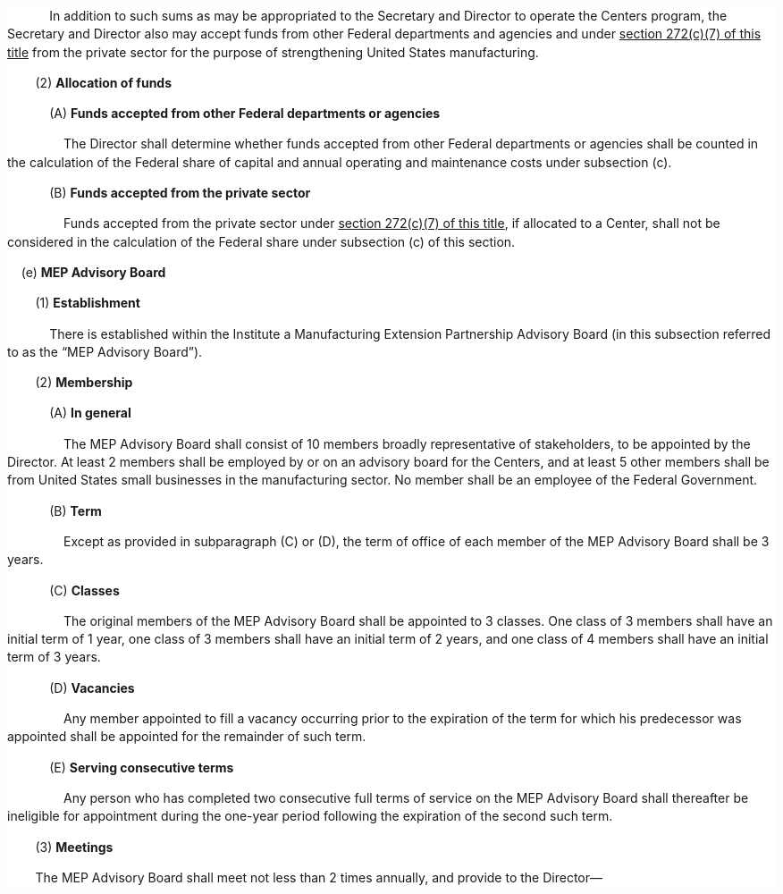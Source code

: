             In addition to such sums as may be appropriated to the Secretary and Director to operate the Centers program, the Secretary and Director also may accept funds from other Federal departments and agencies and under [section 272(c)(7) of this title][/us/usc/t15/s272/c/7] from the private sector for the purpose of strengthening United States manufacturing.

        (2) __Allocation of funds__ 

            (A) __Funds accepted from other Federal departments or agencies__ 

                The Director shall determine whether funds accepted from other Federal departments or agencies shall be counted in the calculation of the Federal share of capital and annual operating and maintenance costs under subsection (c).

            (B) __Funds accepted from the private sector__ 

                Funds accepted from the private sector under [section 272(c)(7) of this title][/us/usc/t15/s272/c/7], if allocated to a Center, shall not be considered in the calculation of the Federal share under subsection (c) of this section.

    (e) __MEP Advisory Board__ 

        (1) __Establishment__ 

            There is established within the Institute a Manufacturing Extension Partnership Advisory Board (in this subsection referred to as the “MEP Advisory Board”).

        (2) __Membership__ 

            (A) __In general__ 

                The MEP Advisory Board shall consist of 10 members broadly representative of stakeholders, to be appointed by the Director. At least 2 members shall be employed by or on an advisory board for the Centers, and at least 5 other members shall be from United States small businesses in the manufacturing sector. No member shall be an employee of the Federal Government.

            (B) __Term__ 

                Except as provided in subparagraph (C) or (D), the term of office of each member of the MEP Advisory Board shall be 3 years.

            (C) __Classes__ 

                The original members of the MEP Advisory Board shall be appointed to 3 classes. One class of 3 members shall have an initial term of 1 year, one class of 3 members shall have an initial term of 2 years, and one class of 4 members shall have an initial term of 3 years.

            (D) __Vacancies__ 

                Any member appointed to fill a vacancy occurring prior to the expiration of the term for which his predecessor was appointed shall be appointed for the remainder of such term.

            (E) __Serving consecutive terms__ 

                Any person who has completed two consecutive full terms of service on the MEP Advisory Board shall thereafter be ineligible for appointment during the one-year period following the expiration of the second such term.

        (3) __Meetings__ 

        The MEP Advisory Board shall meet not less than 2 times annually, and provide to the Director—


[/us/usc/t15/s272/c/7]: https://publicdocs.github.io/go/links?ns=uslm&ref=%2Fus%2Fusc%2Ft15%2Fs272%2Fc%2F7
[/us/usc/t15/s272/c/7]: https://publicdocs.github.io/go/links?ns=uslm&ref=%2Fus%2Fusc%2Ft15%2Fs272%2Fc%2F7
[/us/usc/t15/s278i]: https://publicdocs.github.io/go/links?ns=uslm&ref=%2Fus%2Fusc%2Ft15%2Fs278i
[/us/usc/t15/s278i]: https://publicdocs.github.io/go/links?ns=uslm&ref=%2Fus%2Fusc%2Ft15%2Fs278i
[/us/usc/t15/s3711a/d/1/C]: https://publicdocs.github.io/go/links?ns=uslm&ref=%2Fus%2Fusc%2Ft15%2Fs3711a%2Fd%2F1%2FC
[/us/usc/t20/s1001/a]: https://publicdocs.github.io/go/links?ns=uslm&ref=%2Fus%2Fusc%2Ft20%2Fs1001%2Fa
[/us/act/1901-03-03/ch872/s25]: https://publicdocs.github.io/go/links?ns=uslm&ref=%2Fus%2Fact%2F1901-03-03%2Fch872%2Fs25
[/us/pl/100/418/s5121/a]: https://publicdocs.github.io/go/links?ns=uslm&ref=%2Fus%2Fpl%2F100%2F418%2Fs5121%2Fa
[/us/stat/102/1433]: https://publicdocs.github.io/go/links?ns=uslm&ref=%2Fus%2Fstat%2F102%2F1433
[/us/pl/102/245/s105/e]: https://publicdocs.github.io/go/links?ns=uslm&ref=%2Fus%2Fpl%2F102%2F245%2Fs105%2Fe
[/us/stat/106/12]: https://publicdocs.github.io/go/links?ns=uslm&ref=%2Fus%2Fstat%2F106%2F12
[/us/pl/105/309/s2]: https://publicdocs.github.io/go/links?ns=uslm&ref=%2Fus%2Fpl%2F105%2F309%2Fs2
[/us/stat/112/2935]: https://publicdocs.github.io/go/links?ns=uslm&ref=%2Fus%2Fstat%2F112%2F2935
[/us/pl/110/69/s3003]: https://publicdocs.github.io/go/links?ns=uslm&ref=%2Fus%2Fpl%2F110%2F69%2Fs3003
[/us/stat/121/587]: https://publicdocs.github.io/go/links?ns=uslm&ref=%2Fus%2Fstat%2F121%2F587
[/us/pl/111/240/s4226/a]: https://publicdocs.github.io/go/links?ns=uslm&ref=%2Fus%2Fpl%2F111%2F240%2Fs4226%2Fa
[/us/stat/124/2598]: https://publicdocs.github.io/go/links?ns=uslm&ref=%2Fus%2Fstat%2F124%2F2598
[/us/pl/111/358/s404/a]: https://publicdocs.github.io/go/links?ns=uslm&ref=%2Fus%2Fpl%2F111%2F358%2Fs404%2Fa
[/us/stat/124/4001-4003]: https://publicdocs.github.io/go/links?ns=uslm&ref=%2Fus%2Fstat%2F124%2F4001-4003
[/us/pl/92/463]: https://publicdocs.github.io/go/links?ns=uslm&ref=%2Fus%2Fpl%2F92%2F463
[/us/stat/86/770]: https://publicdocs.github.io/go/links?ns=uslm&ref=%2Fus%2Fstat%2F86%2F770
[/us/pl/111/358/s404/f/3/A]: https://publicdocs.github.io/go/links?ns=uslm&ref=%2Fus%2Fpl%2F111%2F358%2Fs404%2Ff%2F3%2FA
[/us/pl/111/358/s404/a]: https://publicdocs.github.io/go/links?ns=uslm&ref=%2Fus%2Fpl%2F111%2F358%2Fs404%2Fa
[/us/pl/111/358/s404/d]: https://publicdocs.github.io/go/links?ns=uslm&ref=%2Fus%2Fpl%2F111%2F358%2Fs404%2Fd
[/us/pl/111/358/s404/e]: https://publicdocs.github.io/go/links?ns=uslm&ref=%2Fus%2Fpl%2F111%2F358%2Fs404%2Fe
[/us/pl/111/358/s703/a]: https://publicdocs.github.io/go/links?ns=uslm&ref=%2Fus%2Fpl%2F111%2F358%2Fs703%2Fa
[/us/pl/111/358/s404/i]: https://publicdocs.github.io/go/links?ns=uslm&ref=%2Fus%2Fpl%2F111%2F358%2Fs404%2Fi
[/us/pl/111/358/s703/b]: https://publicdocs.github.io/go/links?ns=uslm&ref=%2Fus%2Fpl%2F111%2F358%2Fs703%2Fb
[/us/pl/111/358/s703/c]: https://publicdocs.github.io/go/links?ns=uslm&ref=%2Fus%2Fpl%2F111%2F358%2Fs703%2Fc
[/us/pl/111/358/s703/c]: https://publicdocs.github.io/go/links?ns=uslm&ref=%2Fus%2Fpl%2F111%2F358%2Fs703%2Fc
[/us/pl/111/358/s404/b]: https://publicdocs.github.io/go/links?ns=uslm&ref=%2Fus%2Fpl%2F111%2F358%2Fs404%2Fb
[/us/pl/111/358/s404/c]: https://publicdocs.github.io/go/links?ns=uslm&ref=%2Fus%2Fpl%2F111%2F358%2Fs404%2Fc
[/us/pl/111/358/s404/f/1]: https://publicdocs.github.io/go/links?ns=uslm&ref=%2Fus%2Fpl%2F111%2F358%2Fs404%2Ff%2F1
[/us/pl/111/358/s404/f/3/B]: https://publicdocs.github.io/go/links?ns=uslm&ref=%2Fus%2Fpl%2F111%2F358%2Fs404%2Ff%2F3%2FB
[/us/pl/111/358/s404/h]: https://publicdocs.github.io/go/links?ns=uslm&ref=%2Fus%2Fpl%2F111%2F358%2Fs404%2Fh
[/us/pl/111/240]: https://publicdocs.github.io/go/links?ns=uslm&ref=%2Fus%2Fpl%2F111%2F240
[/us/pl/110/69/s3003/a]: https://publicdocs.github.io/go/links?ns=uslm&ref=%2Fus%2Fpl%2F110%2F69%2Fs3003%2Fa
[/us/pl/110/69/s3003/b]: https://publicdocs.github.io/go/links?ns=uslm&ref=%2Fus%2Fpl%2F110%2F69%2Fs3003%2Fb
[/us/pl/110/69/s3003/c]: https://publicdocs.github.io/go/links?ns=uslm&ref=%2Fus%2Fpl%2F110%2F69%2Fs3003%2Fc
[/us/pl/110/69/s3003/d]: https://publicdocs.github.io/go/links?ns=uslm&ref=%2Fus%2Fpl%2F110%2F69%2Fs3003%2Fd
[/us/pl/110/69/s3003/e]: https://publicdocs.github.io/go/links?ns=uslm&ref=%2Fus%2Fpl%2F110%2F69%2Fs3003%2Fe
[/us/pl/105/309]: https://publicdocs.github.io/go/links?ns=uslm&ref=%2Fus%2Fpl%2F105%2F309
[/us/pl/102/245/s105/e/1]: https://publicdocs.github.io/go/links?ns=uslm&ref=%2Fus%2Fpl%2F102%2F245%2Fs105%2Fe%2F1
[/us/pl/102/245/s105/e/2]: https://publicdocs.github.io/go/links?ns=uslm&ref=%2Fus%2Fpl%2F102%2F245%2Fs105%2Fe%2F2
[/us/pl/108/447]: https://publicdocs.github.io/go/links?ns=uslm&ref=%2Fus%2Fpl%2F108%2F447
[/us/stat/118/2879]: https://publicdocs.github.io/go/links?ns=uslm&ref=%2Fus%2Fstat%2F118%2F2879
[/us/pl/111/358/s404/f/2]: https://publicdocs.github.io/go/links?ns=uslm&ref=%2Fus%2Fpl%2F111%2F358%2Fs404%2Ff%2F2
[/us/stat/124/4002]: https://publicdocs.github.io/go/links?ns=uslm&ref=%2Fus%2Fstat%2F124%2F4002
[/us/pl/111/358/s702]: https://publicdocs.github.io/go/links?ns=uslm&ref=%2Fus%2Fpl%2F111%2F358%2Fs702
[/us/stat/124/4041]: https://publicdocs.github.io/go/links?ns=uslm&ref=%2Fus%2Fstat%2F124%2F4041
[/us/usc/t15/s278k/f]: https://publicdocs.github.io/go/links?ns=uslm&ref=%2Fus%2Fusc%2Ft15%2Fs278k%2Ff
[/us/pl/108/7]: https://publicdocs.github.io/go/links?ns=uslm&ref=%2Fus%2Fpl%2F108%2F7
[/us/stat/117/73]: https://publicdocs.github.io/go/links?ns=uslm&ref=%2Fus%2Fstat%2F117%2F73
[/us/usc/t15/s278k]: https://publicdocs.github.io/go/links?ns=uslm&ref=%2Fus%2Fusc%2Ft15%2Fs278k
[/us/pl/107/77]: https://publicdocs.github.io/go/links?ns=uslm&ref=%2Fus%2Fpl%2F107%2F77
[/us/stat/115/774]: https://publicdocs.github.io/go/links?ns=uslm&ref=%2Fus%2Fstat%2F115%2F774
[/us/pl/105/277/s101/b]: https://publicdocs.github.io/go/links?ns=uslm&ref=%2Fus%2Fpl%2F105%2F277%2Fs101%2Fb
[/us/stat/112/2681-50]: https://publicdocs.github.io/go/links?ns=uslm&ref=%2Fus%2Fstat%2F112%2F2681-50
[/us/pl/105/119]: https://publicdocs.github.io/go/links?ns=uslm&ref=%2Fus%2Fpl%2F105%2F119
[/us/stat/111/2476]: https://publicdocs.github.io/go/links?ns=uslm&ref=%2Fus%2Fstat%2F111%2F2476
[/us/pl/104/208/s101/a]: https://publicdocs.github.io/go/links?ns=uslm&ref=%2Fus%2Fpl%2F104%2F208%2Fs101%2Fa
[/us/stat/110/3009]: https://publicdocs.github.io/go/links?ns=uslm&ref=%2Fus%2Fstat%2F110%2F3009
[/us/pl/103/317]: https://publicdocs.github.io/go/links?ns=uslm&ref=%2Fus%2Fpl%2F103%2F317
[/us/stat/108/1741]: https://publicdocs.github.io/go/links?ns=uslm&ref=%2Fus%2Fstat%2F108%2F1741
[/us/pl/100/519/s102/d]: https://publicdocs.github.io/go/links?ns=uslm&ref=%2Fus%2Fpl%2F100%2F519%2Fs102%2Fd
[/us/stat/102/2590]: https://publicdocs.github.io/go/links?ns=uslm&ref=%2Fus%2Fstat%2F102%2F2590
[/us/act/1901-03-03/s25/c/2]: https://publicdocs.github.io/go/links?ns=uslm&ref=%2Fus%2Fact%2F1901-03-03%2Fs25%2Fc%2F2
[/us/usc/t15/s278k/c/2]: https://publicdocs.github.io/go/links?ns=uslm&ref=%2Fus%2Fusc%2Ft15%2Fs278k%2Fc%2F2